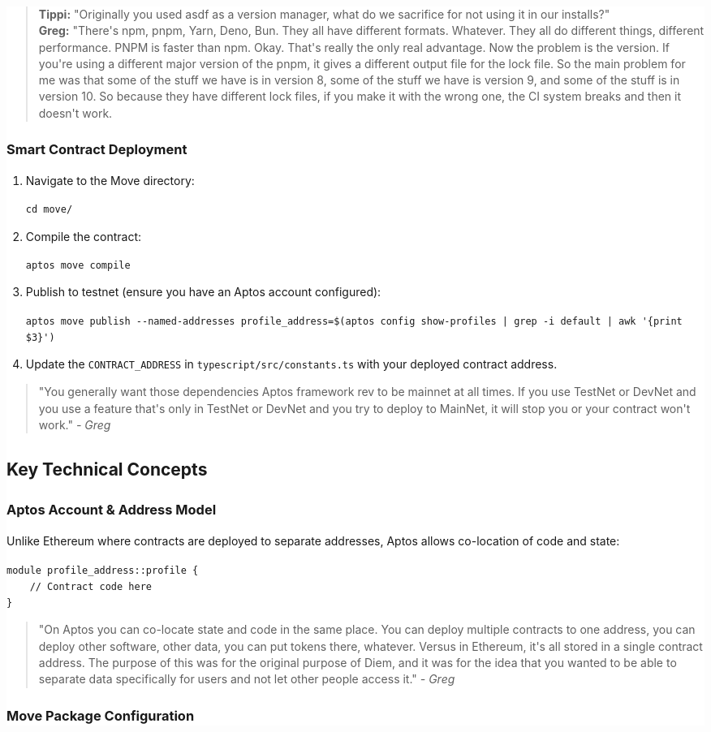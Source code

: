> **Tippi:** "Originally you used asdf as a version manager, what do we sacrifice for not using it in our installs?"  
> **Greg:** "There's npm, pnpm, Yarn, Deno, Bun. They all have different formats. Whatever. They all do different things, different performance. PNPM is faster than npm. Okay. That's really the only real advantage. Now the problem is the version. If you're using a different major version of the pnpm, it gives a different output file for the lock file. So the main problem for me was that some of the stuff we have is in version 8, some of the stuff we have is version 9, and some of the stuff is in version 10. So because they have different lock files, if you make it with the wrong one, the CI system breaks and then it doesn't work.

### Smart Contract Deployment

1. Navigate to the Move directory:
   ```
   cd move/
   ```

2. Compile the contract:
   ```
   aptos move compile
   ```

3. Publish to testnet (ensure you have an Aptos account configured):
   ```
   aptos move publish --named-addresses profile_address=$(aptos config show-profiles | grep -i default | awk '{print $3}')
   ```

4. Update the `CONTRACT_ADDRESS` in `typescript/src/constants.ts` with your deployed contract address.

> "You generally want those dependencies Aptos framework rev to be mainnet at all times. If you use TestNet or DevNet and you use a feature that's only in TestNet or DevNet and you try to deploy to MainNet, it will stop you or your contract won't work." *- Greg*

## Key Technical Concepts

### Aptos Account & Address Model

Unlike Ethereum where contracts are deployed to separate addresses, Aptos allows co-location of code and state:

```move
module profile_address::profile {
    // Contract code here
}
```

> "On Aptos you can co-locate state and code in the same place. You can deploy multiple contracts to one address, you can deploy other software, other data, you can put tokens there, whatever. Versus in Ethereum, it's all stored in a single contract address. The purpose of this was for the original purpose of Diem, and it was for the idea that you wanted to be able to separate data specifically for users and not let other people access it." *- Greg*

### Move Package Configuration
